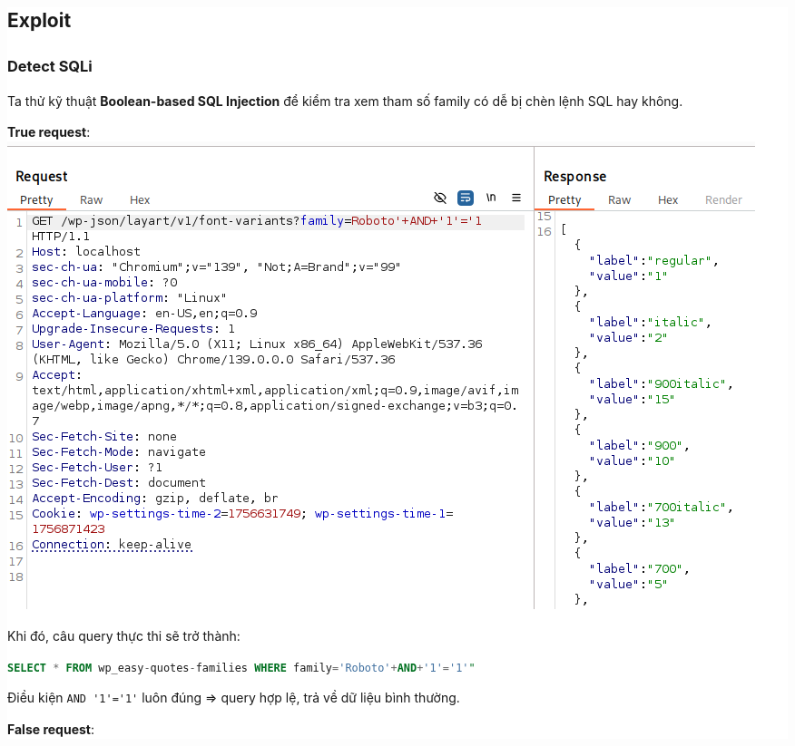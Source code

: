 ## Exploit
### Detect SQLi
Ta thử kỹ thuật **Boolean-based SQL Injection** để kiểm tra xem tham số family có dễ bị chèn lệnh SQL hay không.

**True request**:
![True request](assets/img/posts/2025-09-03-CVE-2025-26943/true_req.png)

Khi đó, câu query thực thi sẽ trở thành:

```sql
SELECT * FROM wp_easy-quotes-families WHERE family='Roboto'+AND+'1'='1'"
```

Điều kiện `AND '1'='1'` luôn đúng => query hợp lệ, trả về dữ liệu bình thường.

**False request**: